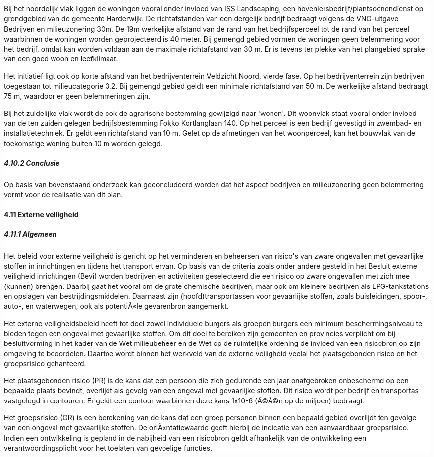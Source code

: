 Bij het noordelijk vlak liggen de woningen vooral onder invloed van ISS Landscaping, een hoveniersbedrijf/plantsoenendienst op grondgebied van de gemeente Harderwijk. De richtafstanden van een dergelijk bedrijf bedraagt volgens de VNG\-uitgave Bedrijven en milieuzonering 30m. De 19m werkelijke afstand van de rand van het bedrijfsperceel tot de rand van het perceel waarbinnen de woningen worden geprojecteerd is 40 meter. Bij gemengd gebied vormen de woningen geen belemmering voor het bedrijf, omdat kan worden voldaan aan de maximale richtafstand van 30 m. Er is tevens ter plekke van het plangebied sprake van een goed woon en leefklimaat.

Het initiatief ligt ook op korte afstand van het bedrijventerrein Veldzicht Noord, vierde fase. Op het bedrijventerrein zijn bedrijven toegestaan tot milieucategorie 3\.2\. Bij gemengd gebied geldt een minimale richtafstand van 50 m. De werkelijke afstand bedraagt 75 m, waardoor er geen belemmeringen zijn.

Bij het zuidelijke vlak wordt de ook de agrarische bestemming gewijzigd naar 'wonen'. Dit woonvlak staat vooral onder invloed van de ten zuiden gelegen bedrijfsbestemming Fokko Kortlanglaan 140\. Op het perceel is een bedrijf gevestigd in zwembad\- en installatietechniek. Er geldt een richtafstand van 10 m. Gelet op de afmetingen van het woonperceel, kan het bouwvlak van de toekomstige woning buiten 10 m worden gelegd.

##### 4\.10\.2 Conclusie

Op basis van bovenstaand onderzoek kan geconcludeerd worden dat het aspect bedrijven en milieuzonering geen belemmering vormt voor de realisatie van dit plan.

#### 4\.11 Externe veiligheid

##### 4\.11\.1 Algemeen

Het beleid voor externe veiligheid is gericht op het verminderen en beheersen van risico's van zware ongevallen met gevaarlijke stoffen in inrichtingen en tijdens het transport ervan. Op basis van de criteria zoals onder andere gesteld in het Besluit externe veiligheid inrichtingen (Bevi) worden bedrijven en activiteiten geselecteerd die een risico op zware ongevallen met zich mee (kunnen) brengen. Daarbij gaat het vooral om de grote chemische bedrijven, maar ook om kleinere bedrijven als LPG\-tankstations en opslagen van bestrijdingsmiddelen. Daarnaast zijn (hoofd)transportassen voor gevaarlijke stoffen, zoals buisleidingen, spoor\-, auto\-, en waterwegen, ook als potentiÃ«le gevarenbron aangemerkt.

Het externe veiligheidsbeleid heeft tot doel zowel individuele burgers als groepen burgers een minimum beschermingsniveau te bieden tegen een ongeval met gevaarlijke stoffen. Om dit doel te bereiken zijn gemeenten en provincies verplicht om bij besluitvorming in het kader van de Wet milieubeheer en de Wet op de ruimtelijke ordening de invloed van een risicobron op zijn omgeving te beoordelen. Daartoe wordt binnen het werkveld van de externe veiligheid veelal het plaatsgebonden risico en het groepsrisico gehanteerd.

Het plaatsgebonden risico (PR) is de kans dat een persoon die zich gedurende een jaar onafgebroken onbeschermd op een bepaalde plaats bevindt, overlijdt als gevolg van een ongeval met gevaarlijke stoffen. Dit risico wordt per bedrijf en transportas vastgelegd in contouren. Er geldt een contour waarbinnen deze kans 1x10\-6 (Ã©Ã©n op de miljoen) bedraagt.

Het groepsrisico (GR) is een berekening van de kans dat een groep personen binnen een bepaald gebied overlijdt ten gevolge van een ongeval met gevaarlijke stoffen. De oriÃ«ntatiewaarde geeft hierbij de indicatie van een aanvaardbaar groepsrisico. Indien een ontwikkeling is gepland in de nabijheid van een risicobron geldt afhankelijk van de ontwikkeling een verantwoordingsplicht voor het toelaten van gevoelige functies.
